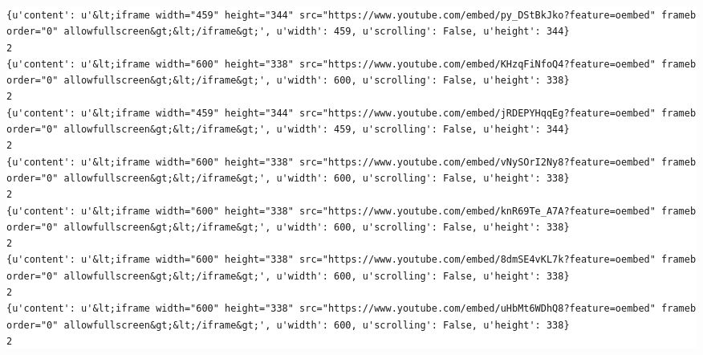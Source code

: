     {u'content': u'&lt;iframe width="459" height="344" src="https://www.youtube.com/embed/py_DStBkJko?feature=oembed" frameborder="0" allowfullscreen&gt;&lt;/iframe&gt;', u'width': 459, u'scrolling': False, u'height': 344}                                                                                                                                                                                                                                                                                                                                                                                                                                                                                                                                                                                                                                 2
    {u'content': u'&lt;iframe width="600" height="338" src="https://www.youtube.com/embed/KHzqFiNfoQ4?feature=oembed" frameborder="0" allowfullscreen&gt;&lt;/iframe&gt;', u'width': 600, u'scrolling': False, u'height': 338}                                                                                                                                                                                                                                                                                                                                                                                                                                                                                                                                                                                                                                 2
    {u'content': u'&lt;iframe width="459" height="344" src="https://www.youtube.com/embed/jRDEPYHqqEg?feature=oembed" frameborder="0" allowfullscreen&gt;&lt;/iframe&gt;', u'width': 459, u'scrolling': False, u'height': 344}                                                                                                                                                                                                                                                                                                                                                                                                                                                                                                                                                                                                                                 2
    {u'content': u'&lt;iframe width="600" height="338" src="https://www.youtube.com/embed/vNySOrI2Ny8?feature=oembed" frameborder="0" allowfullscreen&gt;&lt;/iframe&gt;', u'width': 600, u'scrolling': False, u'height': 338}                                                                                                                                                                                                                                                                                                                                                                                                                                                                                                                                                                                                                                 2
    {u'content': u'&lt;iframe width="600" height="338" src="https://www.youtube.com/embed/knR69Te_A7A?feature=oembed" frameborder="0" allowfullscreen&gt;&lt;/iframe&gt;', u'width': 600, u'scrolling': False, u'height': 338}                                                                                                                                                                                                                                                                                                                                                                                                                                                                                                                                                                                                                                 2
    {u'content': u'&lt;iframe width="600" height="338" src="https://www.youtube.com/embed/8dmSE4vKL7k?feature=oembed" frameborder="0" allowfullscreen&gt;&lt;/iframe&gt;', u'width': 600, u'scrolling': False, u'height': 338}                                                                                                                                                                                                                                                                                                                                                                                                                                                                                                                                                                                                                                 2
    {u'content': u'&lt;iframe width="600" height="338" src="https://www.youtube.com/embed/uHbMt6WDhQ8?feature=oembed" frameborder="0" allowfullscreen&gt;&lt;/iframe&gt;', u'width': 600, u'scrolling': False, u'height': 338}                                                                                                                                                                                                                                                                                                                                                                                                                                                                                                                                                                                                                                 2